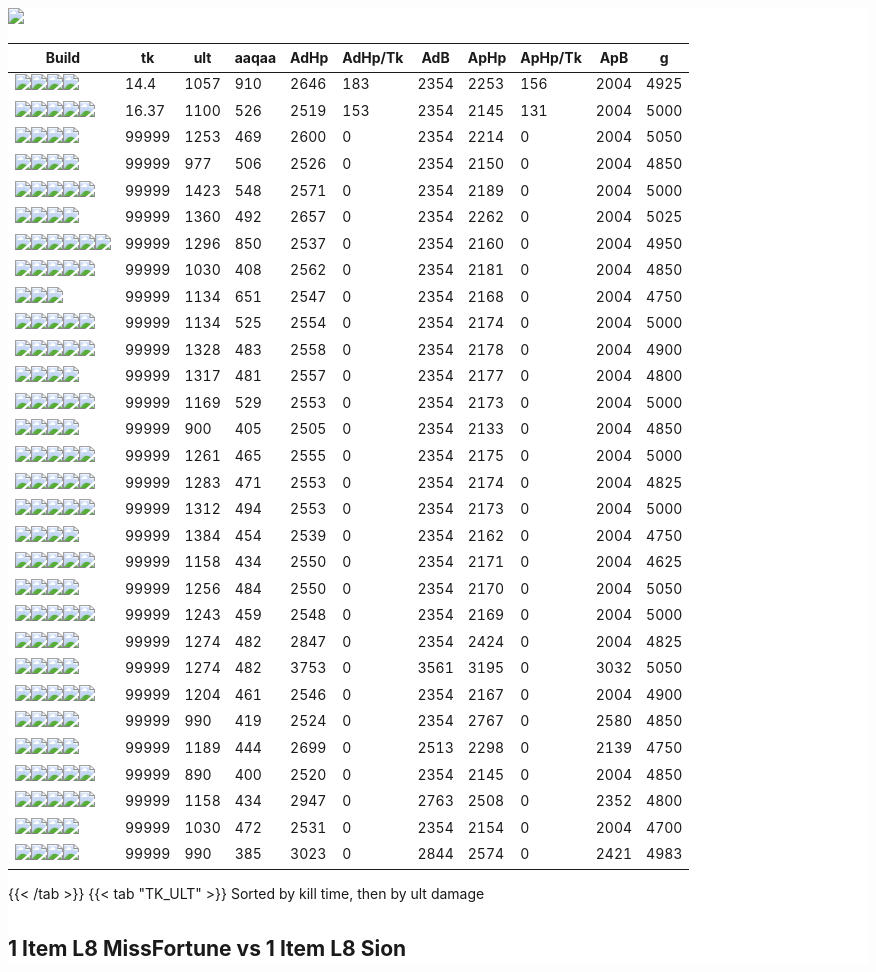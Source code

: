 ![](/StatMods/StatModsArmorIcon.png)





 Build |tk|ult|aaqaa|AdHp|AdHp/Tk|AdB|ApHp|ApHp/Tk|ApB|g
-|-|-|-|-|-|-|-|-|-|-
![](/item/3153.png)![](/item/2422.png)![](/item/1055.png)![](/item/1037.png)|14.4|1057|910|2646|183|2354|2253|156|2004|4925
![](/item/6672.png)![](/item/2422.png)![](/item/1053.png)![](/item/1055.png)![](/item/1036.png)|16.37|1100|526|2519|153|2354|2145|131|2004|5000
![](/item/6675.png)![](/item/2422.png)![](/item/1053.png)![](/item/1055.png)|99999|1253|469|2600|0|2354|2214|0|2004|5050
![](/item/3124.png)![](/item/2422.png)![](/item/1053.png)![](/item/1055.png)|99999|977|506|2526|0|2354|2150|0|2004|4850
![](/item/3036.png)![](/item/2422.png)![](/item/1053.png)![](/item/1055.png)![](/item/1036.png)|99999|1423|548|2571|0|2354|2189|0|2004|5000
![](/item/3074.png)![](/item/2422.png)![](/item/1055.png)![](/item/1037.png)|99999|1360|492|2657|0|2354|2262|0|2004|5025
![](/item/6695.png)![](/item/2422.png)![](/item/1053.png)![](/item/1055.png)![](/item/1036.png)![](/item/1036.png)|99999|1296|850|2537|0|2354|2160|0|2004|4950
![](/item/3046.png)![](/item/1053.png)![](/item/1055.png)![](/item/1036.png)![](/item/1036.png)|99999|1030|408|2562|0|2354|2181|0|2004|4850
![](/item/6671.png)![](/item/1053.png)![](/item/1055.png)|99999|1134|651|2547|0|2354|2168|0|2004|4750
![](/item/3087.png)![](/item/2422.png)![](/item/1053.png)![](/item/1055.png)![](/item/1036.png)|99999|1134|525|2554|0|2354|2174|0|2004|5000
![](/item/3004.png)![](/item/2422.png)![](/item/1053.png)![](/item/1055.png)![](/item/1036.png)|99999|1328|483|2558|0|2354|2178|0|2004|4900
![](/item/3142.png)![](/item/1053.png)![](/item/1055.png)![](/item/1036.png)|99999|1317|481|2557|0|2354|2177|0|2004|4800
![](/item/3095.png)![](/item/2422.png)![](/item/1053.png)![](/item/1055.png)![](/item/1036.png)|99999|1169|529|2553|0|2354|2173|0|2004|5000
![](/item/3115.png)![](/item/2422.png)![](/item/1053.png)![](/item/1055.png)|99999|900|405|2505|0|2354|2133|0|2004|4850
![](/item/6696.png)![](/item/2422.png)![](/item/1053.png)![](/item/1055.png)![](/item/1036.png)|99999|1261|465|2555|0|2354|2175|0|2004|5000
![](/item/3179.png)![](/item/2422.png)![](/item/1053.png)![](/item/1055.png)![](/item/1037.png)|99999|1283|471|2553|0|2354|2174|0|2004|4825
![](/item/6676.png)![](/item/2422.png)![](/item/1053.png)![](/item/1055.png)![](/item/1036.png)|99999|1312|494|2553|0|2354|2173|0|2004|5000
![](/item/6691.png)![](/item/2422.png)![](/item/1053.png)![](/item/1055.png)|99999|1384|454|2539|0|2354|2162|0|2004|4750
![](/item/3006.png)![](/item/1053.png)![](/item/1055.png)![](/item/1038.png)![](/item/1037.png)|99999|1158|434|2550|0|2354|2171|0|2004|4625
![](/item/3031.png)![](/item/2422.png)![](/item/1053.png)![](/item/1055.png)|99999|1256|484|2550|0|2354|2170|0|2004|5050
![](/item/6693.png)![](/item/2422.png)![](/item/1053.png)![](/item/1055.png)![](/item/1036.png)|99999|1243|459|2548|0|2354|2169|0|2004|5000
![](/item/3072.png)![](/item/2422.png)![](/item/1055.png)![](/item/1037.png)|99999|1274|482|2847|0|2354|2424|0|2004|4825
![](/item/6673.png)![](/item/2422.png)![](/item/1055.png)![](/item/1038.png)|99999|1274|482|3753|0|3561|3195|0|3032|5050
![](/item/3508.png)![](/item/2422.png)![](/item/1053.png)![](/item/1055.png)![](/item/1036.png)|99999|1204|461|2546|0|2354|2167|0|2004|4900
![](/item/3091.png)![](/item/2422.png)![](/item/1053.png)![](/item/1055.png)|99999|990|419|2524|0|2354|2767|0|2580|4850
![](/item/6692.png)![](/item/2422.png)![](/item/1053.png)![](/item/1055.png)|99999|1189|444|2699|0|2513|2298|0|2139|4750
![](/item/3085.png)![](/item/1053.png)![](/item/1055.png)![](/item/1036.png)![](/item/1036.png)|99999|890|400|2520|0|2354|2145|0|2004|4850
![](/item/6609.png)![](/item/2422.png)![](/item/1053.png)![](/item/1055.png)![](/item/1036.png)|99999|1158|434|2947|0|2763|2508|0|2352|4800
![](/item/3094.png)![](/item/1053.png)![](/item/1055.png)![](/item/1036.png)|99999|1030|472|2531|0|2354|2154|0|2004|4700
![](/item/3078.png)![](/item/2422.png)![](/item/1053.png)![](/item/1055.png)|99999|990|385|3023|0|2844|2574|0|2421|4983
{{< /tab >}}
{{< tab "TK_ULT" >}}
Sorted by kill time, then by ult damage
## 1 Item L8 MissFortune vs 1 Item L8 Sion
